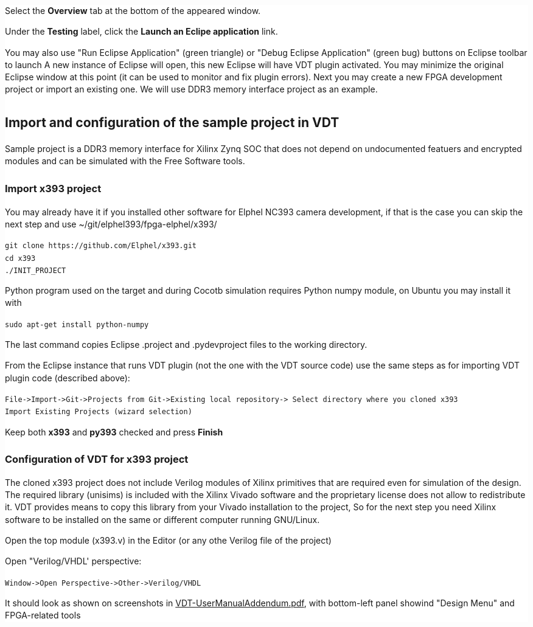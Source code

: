 Select the **Overview** tab at the bottom of the appeared window.

Under the **Testing** label, click the **Launch an Eclipe application** link.

You may also use "Run Eclipse Application" (green triangle) or "Debug Eclipse Application"
(green bug) buttons on Eclipse toolbar to launch
A new instance of Eclipse will open, this new Eclipse will have VDT plugin activated.
You may minimize the original Eclipse window at this point (it can be used to monitor
and fix plugin errors). Next you may create a new FPGA development project or import
an existing one. We will use DDR3 memory interface project as an example.
## Import and configuration of the sample project in VDT
Sample project is a DDR3 memory interface for Xilinx Zynq SOC that does not depend on
undocumented featuers and encrypted modules and can be simulated with the Free Software
tools.
### Import x393 project
You may already have it if you installed other software for Elphel NC393 camera development, if that
is the case you can skip the next step and use ~/git/elphel393/fpga-elphel/x393/
```
git clone https://github.com/Elphel/x393.git
cd x393
./INIT_PROJECT

```
Python program used on the target and during Cocotb simulation requires Python numpy module,
on Ubuntu you may install it with
```
sudo apt-get install python-numpy
```

The last command copies Eclipse .project and .pydevproject files to the working directory.

From the Eclipse instance that runs VDT plugin (not the one with the VDT source code)
use the same steps as for importing VDT plugin code (described above):  
```
File->Import->Git->Projects from Git->Existing local repository-> Select directory where you cloned x393
Import Existing Projects (wizard selection)
```
Keep both **x393** and **py393** checked and press **Finish**

### Configuration of VDT for x393 project
The cloned x393 project does not include Verilog modules of Xilinx primitives that are
required even for simulation of the design. The required library (unisims) is included
with the Xilinx Vivado software and the proprietary license does not allow to redistribute
it. VDT provides means to copy this library from your Vivado installation to the project,
So for the next step you need Xilinx software to be installed on the same or different
computer running GNU/Linux.

Open the top module (x393.v) in the Editor (or any othe Verilog file of the project)

Open "Verilog/VHDL' perspective:
```
Window->Open Perspective->Other->Verilog/VHDL
```
It should look as shown on screenshots in [VDT-UserManualAddendum.pdf](https://github.com/Elphel/vdt-docs/blob/master/VDT-UserManualAddendum.pdf?raw=true),
with bottom-left panel showind "Design Menu" and FPGA-related tools
